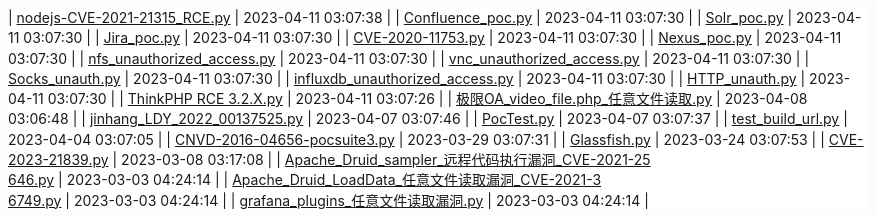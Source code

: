 | [nodejs-CVE-2021-21315_RCE.py](https://github.com/kkiinnggwweenn/gongzhonghao) | 2023-04-11 03:07:38 |
| [Confluence_poc.py](https://github.com/86zhou/Poc) | 2023-04-11 03:07:30 |
| [Solr_poc.py](https://github.com/86zhou/Poc) | 2023-04-11 03:07:30 |
| [Jira_poc.py](https://github.com/86zhou/Poc) | 2023-04-11 03:07:30 |
| [CVE-2020-11753.py](https://github.com/86zhou/Poc) | 2023-04-11 03:07:30 |
| [Nexus_poc.py](https://github.com/86zhou/Poc) | 2023-04-11 03:07:30 |
| [nfs_unauthorized_access.py](https://github.com/86zhou/Poc) | 2023-04-11 03:07:30 |
| [vnc_unauthorized_access.py](https://github.com/86zhou/Poc) | 2023-04-11 03:07:30 |
| [Socks_unauth.py](https://github.com/86zhou/Poc) | 2023-04-11 03:07:30 |
| [influxdb_unauthorized_access.py](https://github.com/86zhou/Poc) | 2023-04-11 03:07:30 |
| [HTTP_unauth.py](https://github.com/86zhou/Poc) | 2023-04-11 03:07:30 |
| [ThinkPHP RCE 3.2.X.py](https://github.com/wikiZ/thinkphp3.2.x_rce) | 2023-04-11 03:07:26 |
| [极限OA_video_file.php_任意文件读取.py](https://github.com/luck-ying/Library-POC) | 2023-04-08 03:06:48 |
| [jinhang_LDY_2022_00137525.py](https://github.com/rockmelodies/exp_code_generator) | 2023-04-07 03:07:46 |
| [PocTest.py](https://github.com/Hcl4y/VulnerabilityExploitationFramework) | 2023-04-07 03:07:37 |
| [test_build_url.py](https://github.com/knownsec/pocsuite3) | 2023-04-04 03:07:05 |
| [CNVD-2016-04656-pocsuite3.py](https://github.com/zhangreny/BUAA_PythonSecureCoding2023) | 2023-03-29 03:07:31 |
| [Glassfish.py](https://github.com/iamHuFei/scxd) | 2023-03-24 03:07:53 |
| [CVE-2023-21839.py](https://github.com/charis3306/expStorm) | 2023-03-08 03:17:08 |
| [Apache_Druid_sampler_远程代码执行漏洞_CVE-2021-25<br>646.py](https://github.com/1derian/pocsuite3_POC) | 2023-03-03 04:24:14 |
| [Apache_Druid_LoadData_任意文件读取漏洞_CVE-2021-3<br>6749.py](https://github.com/1derian/pocsuite3_POC) | 2023-03-03 04:24:14 |
| [grafana_plugins_任意文件读取漏洞.py](https://github.com/1derian/pocsuite3_POC) | 2023-03-03 04:24:14 |
